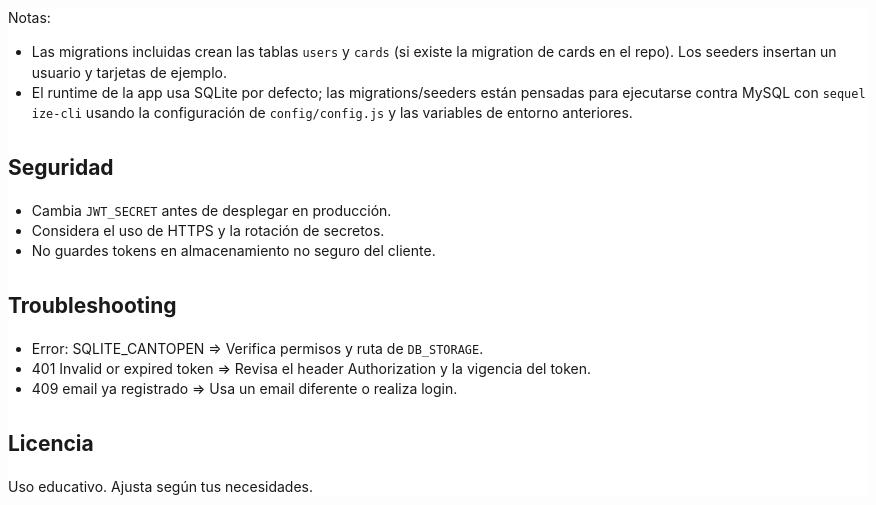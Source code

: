 Notas:
- Las migrations incluidas crean las tablas `users` y `cards` (si existe la migration de cards en el repo). Los seeders insertan un usuario y tarjetas de ejemplo.
- El runtime de la app usa SQLite por defecto; las migrations/seeders están pensadas para ejecutarse contra MySQL con `sequelize-cli` usando la configuración de `config/config.js` y las variables de entorno anteriores.


## Seguridad
- Cambia `JWT_SECRET` antes de desplegar en producción.
- Considera el uso de HTTPS y la rotación de secretos.
- No guardes tokens en almacenamiento no seguro del cliente.


## Troubleshooting
- Error: SQLITE_CANTOPEN => Verifica permisos y ruta de `DB_STORAGE`.
- 401 Invalid or expired token => Revisa el header Authorization y la vigencia del token.
- 409 email ya registrado => Usa un email diferente o realiza login.


## Licencia
Uso educativo. Ajusta según tus necesidades.
